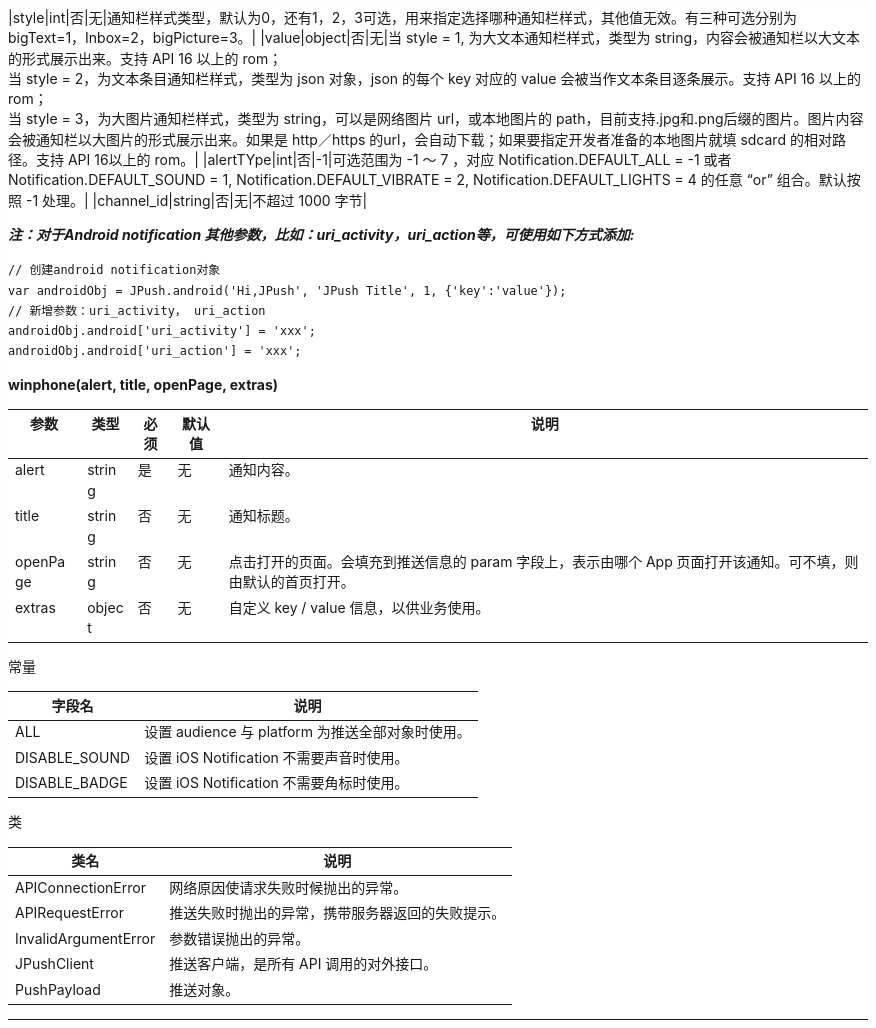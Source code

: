 |style|int|否|无|通知栏样式类型，默认为0，还有1，2，3可选，用来指定选择哪种通知栏样式，其他值无效。有三种可选分别为 bigText=1，Inbox=2，bigPicture=3。|
|value|object|否|无|当 style = 1, 为大文本通知栏样式，类型为 string，内容会被通知栏以大文本的形式展示出来。支持 API 16 以上的 rom；<br>当 style = 2，为文本条目通知栏样式，类型为 json 对象，json 的每个 key 对应的 value 会被当作文本条目逐条展示。支持 API 16 以上的 rom；<br>当 style = 3，为大图片通知栏样式，类型为 string，可以是网络图片 url，或本地图片的 path，目前支持.jpg和.png后缀的图片。图片内容会被通知栏以大图片的形式展示出来。如果是 http／https 的url，会自动下载；如果要指定开发者准备的本地图片就填 sdcard 的相对路径。支持 API 16以上的 rom。|
|alertTYpe|int|否|-1|可选范围为 -1 ～ 7 ，对应 Notification.DEFAULT_ALL = -1 或者 Notification.DEFAULT_SOUND = 1, Notification.DEFAULT_VIBRATE = 2, Notification.DEFAULT_LIGHTS = 4 的任意 “or” 组合。默认按照 -1 处理。|
|channel_id|string|否|无|不超过 1000 字节|

***注：对于Android notification 其他参数，比如：uri_activity，uri_action等，可使用如下方式添加:***
```
// 创建android notification对象
var androidObj = JPush.android('Hi,JPush', 'JPush Title', 1, {'key':'value'});
// 新增参数：uri_activity， uri_action
androidObj.android['uri_activity'] = 'xxx';
androidObj.android['uri_action'] = 'xxx';
```
 
 


**winphone(alert, title, openPage, extras)**

|参数|类型|必须|默认值|说明|
|-----|-----|-----|-----|-----|
|alert|string|是|无|通知内容。|
|title|string|否|无|通知标题。|
|openPage|string|否|无|点击打开的页面。会填充到推送信息的 param 字段上，表示由哪个 App 页面打开该通知。可不填，则由默认的首页打开。|
|extras|object|否|无|自定义 key / value 信息，以供业务使用。|

常量

|字段名|说明|
|-----|-----|
|ALL|设置 audience 与 platform 为推送全部对象时使用。|
|DISABLE_SOUND|设置 iOS Notification 不需要声音时使用。|
|DISABLE_BADGE|设置 iOS Notification 不需要角标时使用。|

类

|类名|说明|
|-----|-----|
|APIConnectionError|网络原因使请求失败时候抛出的异常。|
|APIRequestError|推送失败时抛出的异常，携带服务器返回的失败提示。|
|InvalidArgumentError|参数错误抛出的异常。|
|JPushClient|推送客户端，是所有 API 调用的对外接口。|
|PushPayload|推送对象。|

----------


  [1]: http://docs.jpush.cn/display/dev/Push-API-v3
  [2]: https://github.com/jpush/jpush-api-nodejs-client/blob/master/examples/PushExample.js